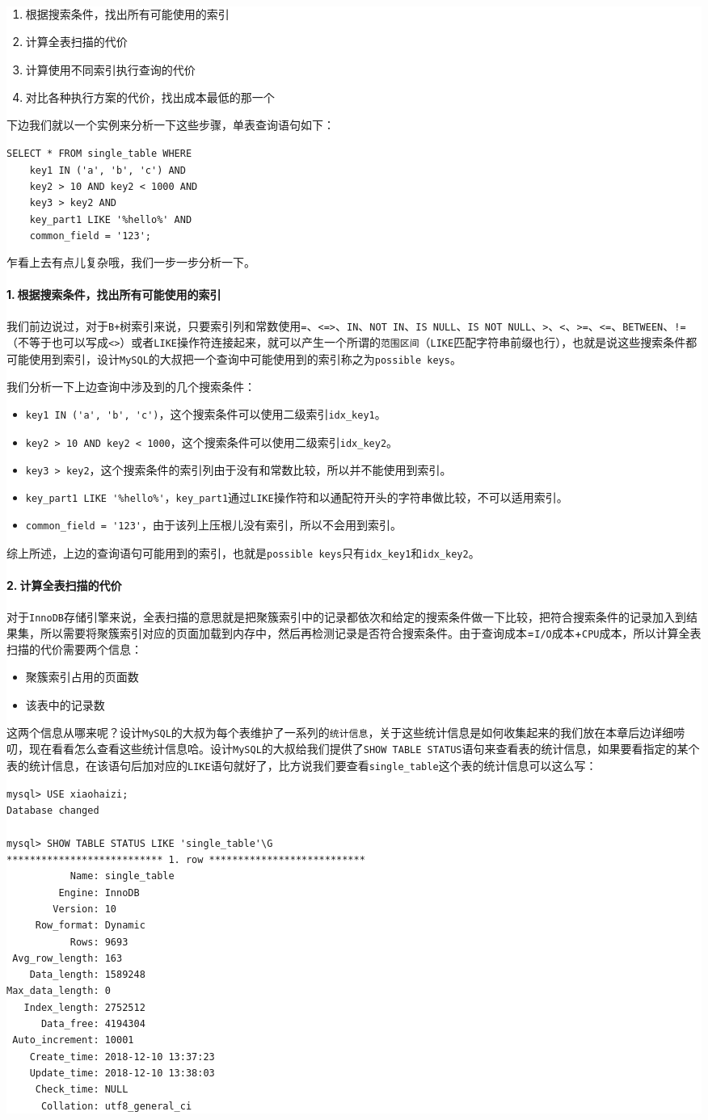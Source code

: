 1. 根据搜索条件，找出所有可能使用的索引

2. 计算全表扫描的代价

3. 计算使用不同索引执行查询的代价

4. 对比各种执行方案的代价，找出成本最低的那一个

下边我们就以一个实例来分析一下这些步骤，单表查询语句如下：
```
SELECT * FROM single_table WHERE 
    key1 IN ('a', 'b', 'c') AND 
    key2 > 10 AND key2 < 1000 AND 
    key3 > key2 AND 
    key_part1 LIKE '%hello%' AND
    common_field = '123';
```
乍看上去有点儿复杂哦，我们一步一步分析一下。

#### 1. 根据搜索条件，找出所有可能使用的索引
我们前边说过，对于`B+`树索引来说，只要索引列和常数使用`=`、`<=>`、`IN`、`NOT IN`、`IS NULL`、`IS NOT NULL`、`>`、`<`、`>=`、`<=`、`BETWEEN`、`!=`（不等于也可以写成`<>`）或者`LIKE`操作符连接起来，就可以产生一个所谓的`范围区间`（`LIKE`匹配字符串前缀也行），也就是说这些搜索条件都可能使用到索引，设计`MySQL`的大叔把一个查询中可能使用到的索引称之为`possible keys`。

我们分析一下上边查询中涉及到的几个搜索条件：

- `key1 IN ('a', 'b', 'c')`，这个搜索条件可以使用二级索引`idx_key1`。

- `key2 > 10 AND key2 < 1000`，这个搜索条件可以使用二级索引`idx_key2`。

- `key3 > key2`，这个搜索条件的索引列由于没有和常数比较，所以并不能使用到索引。

- `key_part1 LIKE '%hello%'`，`key_part1`通过`LIKE`操作符和以通配符开头的字符串做比较，不可以适用索引。

- `common_field = '123'`，由于该列上压根儿没有索引，所以不会用到索引。

综上所述，上边的查询语句可能用到的索引，也就是`possible keys`只有`idx_key1`和`idx_key2`。

#### 2. 计算全表扫描的代价
对于`InnoDB`存储引擎来说，全表扫描的意思就是把聚簇索引中的记录都依次和给定的搜索条件做一下比较，把符合搜索条件的记录加入到结果集，所以需要将聚簇索引对应的页面加载到内存中，然后再检测记录是否符合搜索条件。由于查询成本=`I/O`成本+`CPU`成本，所以计算全表扫描的代价需要两个信息：

- 聚簇索引占用的页面数

- 该表中的记录数

这两个信息从哪来呢？设计`MySQL`的大叔为每个表维护了一系列的`统计信息`，关于这些统计信息是如何收集起来的我们放在本章后边详细唠叨，现在看看怎么查看这些统计信息哈。设计`MySQL`的大叔给我们提供了`SHOW TABLE STATUS`语句来查看表的统计信息，如果要看指定的某个表的统计信息，在该语句后加对应的`LIKE`语句就好了，比方说我们要查看`single_table`这个表的统计信息可以这么写：

```
mysql> USE xiaohaizi;
Database changed

mysql> SHOW TABLE STATUS LIKE 'single_table'\G
*************************** 1. row ***************************
           Name: single_table
         Engine: InnoDB
        Version: 10
     Row_format: Dynamic
           Rows: 9693
 Avg_row_length: 163
    Data_length: 1589248
Max_data_length: 0
   Index_length: 2752512
      Data_free: 4194304
 Auto_increment: 10001
    Create_time: 2018-12-10 13:37:23
    Update_time: 2018-12-10 13:38:03
     Check_time: NULL
      Collation: utf8_general_ci
```
